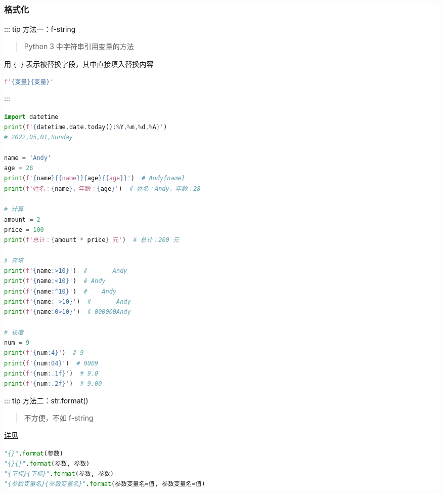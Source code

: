 
### 格式化

::: tip 方法一：f-string

> Python 3 中字符串引用变量的方法

用 `{ }` 表示被替换字段，其中直接填入替换内容

```python
f'{变量}{变量}'
```

:::

```python
import datetime
print(f'{datetime.date.today():%Y,%m,%d,%A}')
# 2022,05,01,Sunday

name = 'Andy'
age = 28
print(f'{name}{{name}}{age}{{age}}')  # Andy{name}
print(f'姓名：{name}，年龄：{age}')  # 姓名：Andy，年龄：28

# 计算
amount = 2
price = 100
print(f'总计：{amount * price} 元')  # 总计：200 元

# 充填
print(f'{name:>10}')  #       Andy
print(f'{name:<10}')  # Andy
print(f'{name:^10}')  #    Andy
print(f'{name:_>10}')  # ______Andy
print(f'{name:0>10}')  # 000000Andy

# 长度
num = 9
print(f'{num:4}')  # 9
print(f'{num:04}')  # 0009
print(f'{num:.1f}')  # 9.0
print(f'{num:.2f}')  # 9.00
```

::: tip 方法二：str.format()

> 不方便，不如 f-string

[详见](../APIs/Str.md#format)

```python
"{}".format(参数)
"{}{}".format(参数, 参数)
"{下标}{下标}".format(参数, 参数)
"{参数变量名}{参数变量名}".format(参数变量名=值, 参数变量名=值)
```
